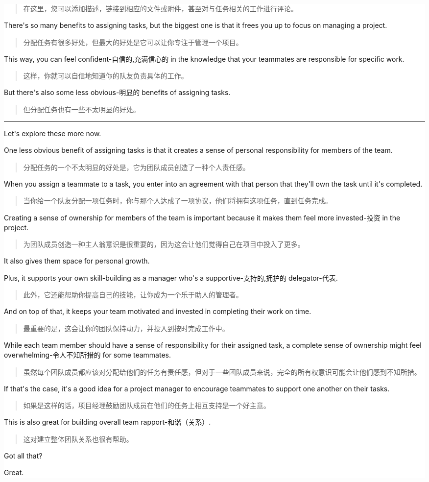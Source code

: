 > 在这里，您可以添加描述，链接到相应的文件或附件，甚至对与任务相关的工作进行评论。

There's so many benefits to assigning tasks, but the biggest one is that it frees you up to focus on managing a project.

> 分配任务有很多好处，但最大的好处是它可以让你专注于管理一个项目。

This way, you can feel confident-自信的,充满信心的 in the knowledge that your teammates are responsible for specific work.

> 这样，你就可以自信地知道你的队友负责具体的工作。

But there's also some less obvious-明显的 benefits of assigning tasks.

> 但分配任务也有一些不太明显的好处。

---

Let's explore these more now.

One less obvious benefit of assigning tasks is that it creates a sense of personal responsibility for members of the team.

> 分配任务的一个不太明显的好处是，它为团队成员创造了一种个人责任感。

When you assign a teammate to a task, you enter into an agreement with that person that they'll own the task until it's completed.

> 当你给一个队友分配一项任务时，你与那个人达成了一项协议，他们将拥有这项任务，直到任务完成。

Creating a sense of ownership for members of the team is important because it makes them feel more invested-投资 in the project.

> 为团队成员创造一种主人翁意识是很重要的，因为这会让他们觉得自己在项目中投入了更多。

It also gives them space for personal growth.

Plus, it supports your own skill-building as a manager who's a supportive-支持的,拥护的 delegator-代表.

> 此外，它还能帮助你提高自己的技能，让你成为一个乐于助人的管理者。

And on top of that, it keeps your team motivated and invested in completing their work on time.

> 最重要的是，这会让你的团队保持动力，并投入到按时完成工作中。

While each team member should have a sense of responsibility for their assigned task, a complete sense of ownership might feel overwhelming-令人不知所措的 for some teammates.

> 虽然每个团队成员都应该对分配给他们的任务有责任感，但对于一些团队成员来说，完全的所有权意识可能会让他们感到不知所措。

If that's the case, it's a good idea for a project manager to encourage teammates to support one another on their tasks.

> 如果是这样的话，项目经理鼓励团队成员在他们的任务上相互支持是一个好主意。

This is also great for building overall team rapport-和谐（关系）.

> 这对建立整体团队关系也很有帮助。

Got all that?

Great.
